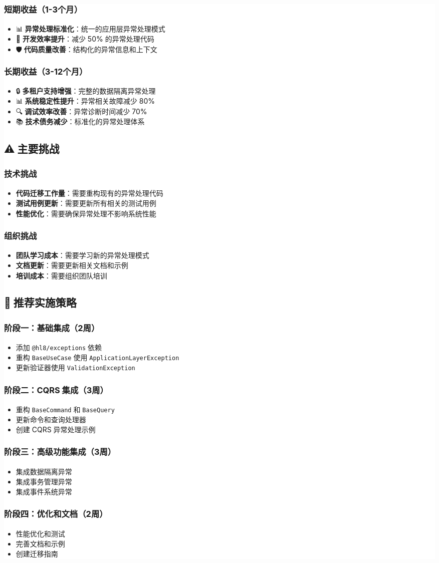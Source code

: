 ### 短期收益（1-3个月）

- 📊 **异常处理标准化**：统一的应用层异常处理模式
- 🚀 **开发效率提升**：减少 50% 的异常处理代码
- 🛡️ **代码质量改善**：结构化的异常信息和上下文

### 长期收益（3-12个月）

- 🔒 **多租户支持增强**：完整的数据隔离异常处理
- 📊 **系统稳定性提升**：异常相关故障减少 80%
- 🔍 **调试效率改善**：异常诊断时间减少 70%
- 📚 **技术债务减少**：标准化的异常处理体系

## ⚠️ 主要挑战

### 技术挑战

- **代码迁移工作量**：需要重构现有的异常处理代码
- **测试用例更新**：需要更新所有相关的测试用例
- **性能优化**：需要确保异常处理不影响系统性能

### 组织挑战

- **团队学习成本**：需要学习新的异常处理模式
- **文档更新**：需要更新相关文档和示例
- **培训成本**：需要组织团队培训

## 🎯 推荐实施策略

### 阶段一：基础集成（2周）

- 添加 `@hl8/exceptions` 依赖
- 重构 `BaseUseCase` 使用 `ApplicationLayerException`
- 更新验证器使用 `ValidationException`

### 阶段二：CQRS 集成（3周）

- 重构 `BaseCommand` 和 `BaseQuery`
- 更新命令和查询处理器
- 创建 CQRS 异常处理示例

### 阶段三：高级功能集成（3周）

- 集成数据隔离异常
- 集成事务管理异常
- 集成事件系统异常

### 阶段四：优化和文档（2周）

- 性能优化和测试
- 完善文档和示例
- 创建迁移指南
